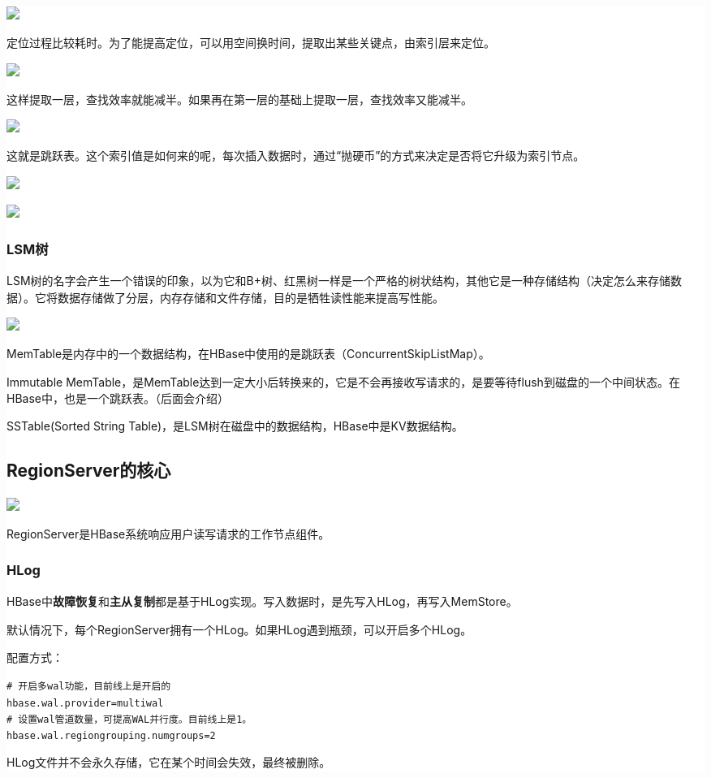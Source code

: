 ![](https://xlblog.github.io/2021/10/20/HBase%E8%B0%83%E4%BC%98%E4%B9%8B%E4%B8%80%EF%BC%9A%E5%9F%BA%E7%A1%80%E5%8E%9F%E7%90%86/1634526326(1).jpg)

定位过程比较耗时。为了能提高定位，可以用空间换时间，提取出某些关键点，由索引层来定位。

![](https://xlblog.github.io/2021/10/20/HBase%E8%B0%83%E4%BC%98%E4%B9%8B%E4%B8%80%EF%BC%9A%E5%9F%BA%E7%A1%80%E5%8E%9F%E7%90%86/1634526370(1).jpg)

这样提取一层，查找效率就能减半。如果再在第一层的基础上提取一层，查找效率又能减半。

![](https://xlblog.github.io/2021/10/20/HBase%E8%B0%83%E4%BC%98%E4%B9%8B%E4%B8%80%EF%BC%9A%E5%9F%BA%E7%A1%80%E5%8E%9F%E7%90%86/1634526402(1).jpg)

这就是跳跃表。这个索引值是如何来的呢，每次插入数据时，通过“抛硬币”的方式来决定是否将它升级为索引节点。

![](https://xlblog.github.io/2021/10/20/HBase%E8%B0%83%E4%BC%98%E4%B9%8B%E4%B8%80%EF%BC%9A%E5%9F%BA%E7%A1%80%E5%8E%9F%E7%90%86/1634526428(1).jpg)



![](https://xlblog.github.io/2021/10/20/HBase%E8%B0%83%E4%BC%98%E4%B9%8B%E4%B8%80%EF%BC%9A%E5%9F%BA%E7%A1%80%E5%8E%9F%E7%90%86/1634526455(1).jpg)

### LSM树

LSM树的名字会产生一个错误的印象，以为它和B+树、红黑树一样是一个严格的树状结构，其他它是一种存储结构（决定怎么来存储数据）。它将数据存储做了分层，内存存储和文件存储，目的是牺牲读性能来提高写性能。

![](https://xlblog.github.io/2021/10/20/HBase%E8%B0%83%E4%BC%98%E4%B9%8B%E4%B8%80%EF%BC%9A%E5%9F%BA%E7%A1%80%E5%8E%9F%E7%90%86/v2-37576525d52091fd713bb13556c92861_720w.jpg)

MemTable是内存中的一个数据结构，在HBase中使用的是跳跃表（ConcurrentSkipListMap）。

Immutable MemTable，是MemTable达到一定大小后转换来的，它是不会再接收写请求的，是要等待flush到磁盘的一个中间状态。在HBase中，也是一个跳跃表。（后面会介绍）

SSTable(Sorted String Table)，是LSM树在磁盘中的数据结构，HBase中是KV数据结构。



## RegionServer的核心

![](https://xlblog.github.io/2021/10/20/HBase%E8%B0%83%E4%BC%98%E4%B9%8B%E4%B8%80%EF%BC%9A%E5%9F%BA%E7%A1%80%E5%8E%9F%E7%90%86/image-20211015173138910.png)

RegionServer是HBase系统响应用户读写请求的工作节点组件。

### HLog

HBase中**故障恢复**和**主从复制**都是基于HLog实现。写入数据时，是先写入HLog，再写入MemStore。

默认情况下，每个RegionServer拥有一个HLog。如果HLog遇到瓶颈，可以开启多个HLog。

配置方式：

```properties
# 开启多wal功能，目前线上是开启的
hbase.wal.provider=multiwal
# 设置wal管道数量，可提高WAL并行度。目前线上是1。
hbase.wal.regiongrouping.numgroups=2
```



HLog文件并不会永久存储，它在某个时间会失效，最终被删除。
